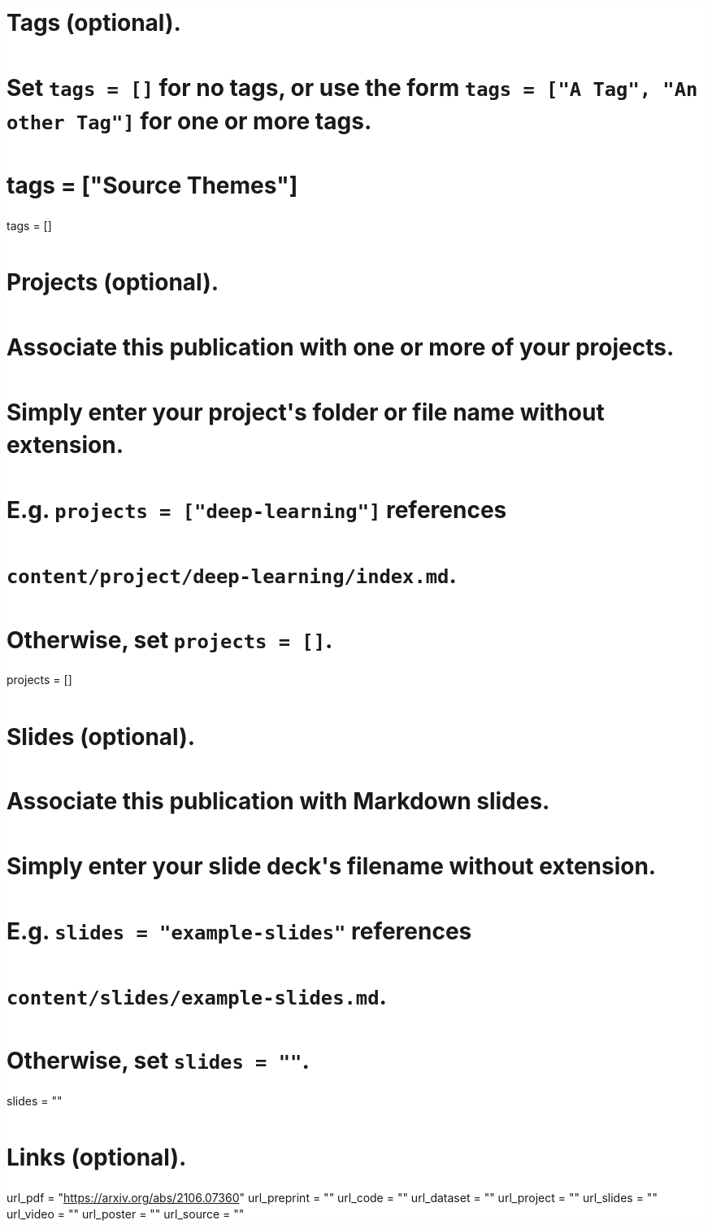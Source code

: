 # Tags (optional).
#   Set `tags = []` for no tags, or use the form `tags = ["A Tag", "Another Tag"]` for one or more tags.
# tags = ["Source Themes"]
tags = []

# Projects (optional).
#   Associate this publication with one or more of your projects.
#   Simply enter your project's folder or file name without extension.
#   E.g. `projects = ["deep-learning"]` references 
#   `content/project/deep-learning/index.md`.
#   Otherwise, set `projects = []`.
projects = []

# Slides (optional).
#   Associate this publication with Markdown slides.
#   Simply enter your slide deck's filename without extension.
#   E.g. `slides = "example-slides"` references 
#   `content/slides/example-slides.md`.
#   Otherwise, set `slides = ""`.
slides = ""

# Links (optional).
url_pdf = "https://arxiv.org/abs/2106.07360"
url_preprint = ""
url_code = ""
url_dataset = ""
url_project = ""
url_slides = ""
url_video = ""
url_poster = ""
url_source = ""
